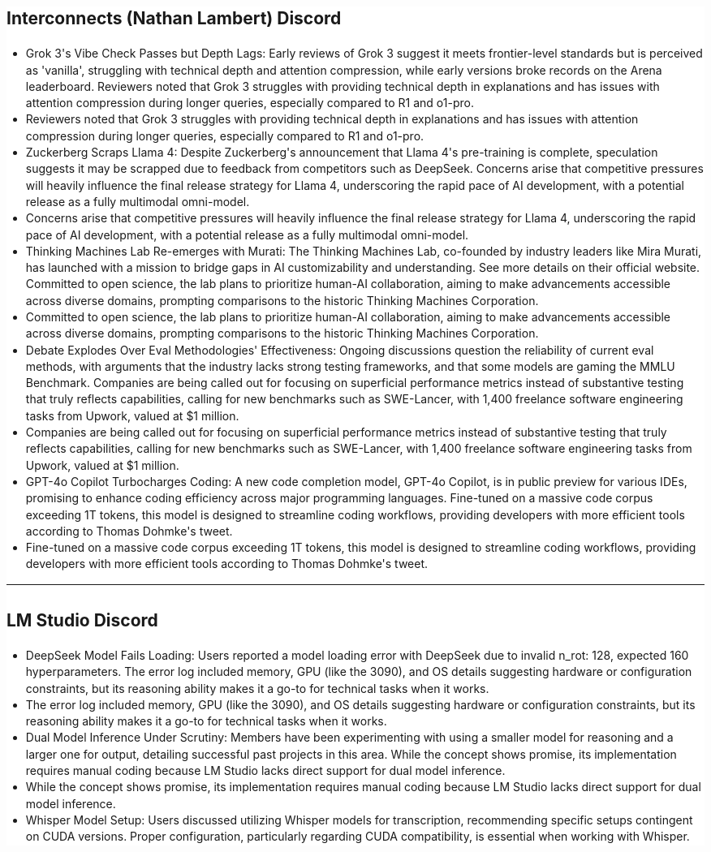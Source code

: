 ## Interconnects (Nathan Lambert) Discord

* Grok 3's Vibe Check Passes but Depth Lags: Early reviews of Grok 3 suggest it meets frontier-level standards but is perceived as 'vanilla', struggling with technical depth and attention compression, while early versions broke records on the Arena leaderboard.
Reviewers noted that Grok 3 struggles with providing technical depth in explanations and has issues with attention compression during longer queries, especially compared to R1 and o1-pro.
* Reviewers noted that Grok 3 struggles with providing technical depth in explanations and has issues with attention compression during longer queries, especially compared to R1 and o1-pro.
* Zuckerberg Scraps Llama 4: Despite Zuckerberg's announcement that Llama 4's pre-training is complete, speculation suggests it may be scrapped due to feedback from competitors such as DeepSeek.
Concerns arise that competitive pressures will heavily influence the final release strategy for Llama 4, underscoring the rapid pace of AI development, with a potential release as a fully multimodal omni-model.
* Concerns arise that competitive pressures will heavily influence the final release strategy for Llama 4, underscoring the rapid pace of AI development, with a potential release as a fully multimodal omni-model.
* Thinking Machines Lab Re-emerges with Murati: The Thinking Machines Lab, co-founded by industry leaders like Mira Murati, has launched with a mission to bridge gaps in AI customizability and understanding. See more details on their official website.
Committed to open science, the lab plans to prioritize human-AI collaboration, aiming to make advancements accessible across diverse domains, prompting comparisons to the historic Thinking Machines Corporation.
* Committed to open science, the lab plans to prioritize human-AI collaboration, aiming to make advancements accessible across diverse domains, prompting comparisons to the historic Thinking Machines Corporation.
* Debate Explodes Over Eval Methodologies' Effectiveness: Ongoing discussions question the reliability of current eval methods, with arguments that the industry lacks strong testing frameworks, and that some models are gaming the MMLU Benchmark.
Companies are being called out for focusing on superficial performance metrics instead of substantive testing that truly reflects capabilities, calling for new benchmarks such as SWE-Lancer, with 1,400 freelance software engineering tasks from Upwork, valued at $1 million.
* Companies are being called out for focusing on superficial performance metrics instead of substantive testing that truly reflects capabilities, calling for new benchmarks such as SWE-Lancer, with 1,400 freelance software engineering tasks from Upwork, valued at $1 million.
* GPT-4o Copilot Turbocharges Coding: A new code completion model, GPT-4o Copilot, is in public preview for various IDEs, promising to enhance coding efficiency across major programming languages.
Fine-tuned on a massive code corpus exceeding 1T tokens, this model is designed to streamline coding workflows, providing developers with more efficient tools according to Thomas Dohmke's tweet.
* Fine-tuned on a massive code corpus exceeding 1T tokens, this model is designed to streamline coding workflows, providing developers with more efficient tools according to Thomas Dohmke's tweet.

---

## LM Studio Discord

* DeepSeek Model Fails Loading: Users reported a model loading error with DeepSeek due to invalid n_rot: 128, expected 160 hyperparameters.
The error log included memory, GPU (like the 3090), and OS details suggesting hardware or configuration constraints, but its reasoning ability makes it a go-to for technical tasks when it works.
* The error log included memory, GPU (like the 3090), and OS details suggesting hardware or configuration constraints, but its reasoning ability makes it a go-to for technical tasks when it works.
* Dual Model Inference Under Scrutiny: Members have been experimenting with using a smaller model for reasoning and a larger one for output, detailing successful past projects in this area.
While the concept shows promise, its implementation requires manual coding because LM Studio lacks direct support for dual model inference.
* While the concept shows promise, its implementation requires manual coding because LM Studio lacks direct support for dual model inference.
* Whisper Model Setup: Users discussed utilizing Whisper models for transcription, recommending specific setups contingent on CUDA versions.
Proper configuration, particularly regarding CUDA compatibility, is essential when working with Whisper.